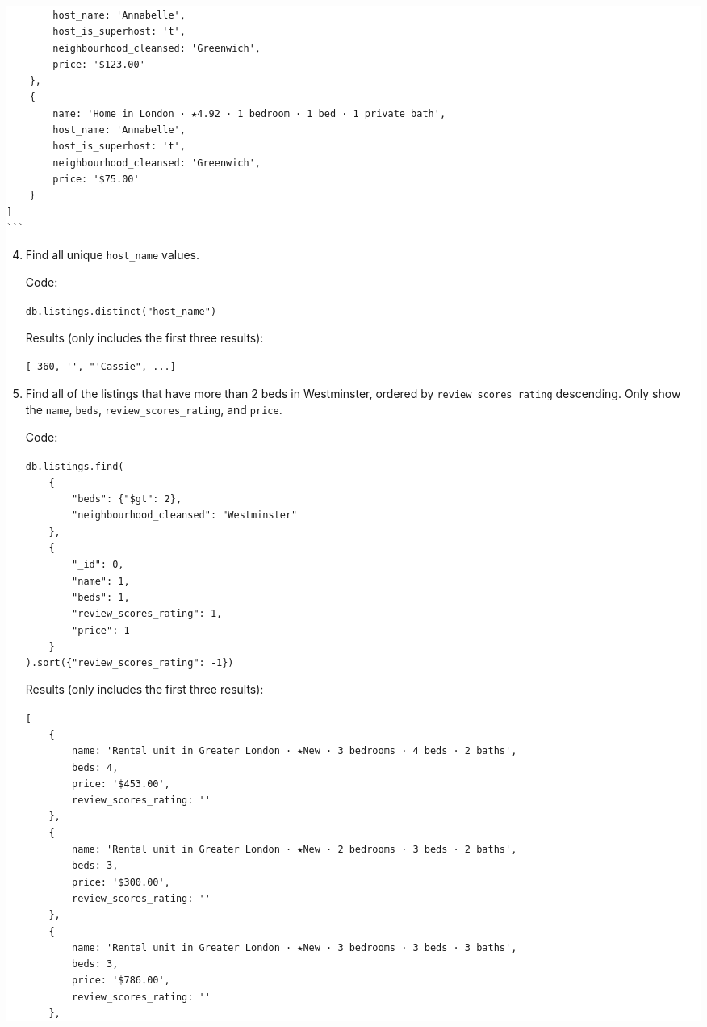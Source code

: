             host_name: 'Annabelle',
            host_is_superhost: 't',
            neighbourhood_cleansed: 'Greenwich',
            price: '$123.00'
        },
        {
            name: 'Home in London · ★4.92 · 1 bedroom · 1 bed · 1 private bath',
            host_name: 'Annabelle',
            host_is_superhost: 't',
            neighbourhood_cleansed: 'Greenwich',
            price: '$75.00'
        }
    ]
    ```
4. Find all unique `host_name` values.

    Code:
    ```
    db.listings.distinct("host_name")
    ```
    Results (only includes the first three results):
    ```
    [ 360, '', "'Cassie", ...]
    ```

5. Find all of the listings that have more than 2 beds in Westminster, ordered by `review_scores_rating` descending. Only show the `name`, `beds`, `review_scores_rating`, and `price`.

    Code: 
    ```
    db.listings.find(
        {
            "beds": {"$gt": 2}, 
            "neighbourhood_cleansed": "Westminster"
        },
        {
            "_id": 0,
            "name": 1,
            "beds": 1,
            "review_scores_rating": 1,
            "price": 1
        }
    ).sort({"review_scores_rating": -1})
    ```
    Results (only includes the first three results): 
    ```
    [
        {
            name: 'Rental unit in Greater London · ★New · 3 bedrooms · 4 beds · 2 baths',
            beds: 4,
            price: '$453.00',
            review_scores_rating: ''
        },
        {
            name: 'Rental unit in Greater London · ★New · 2 bedrooms · 3 beds · 2 baths',
            beds: 3,
            price: '$300.00',
            review_scores_rating: ''
        },
        {
            name: 'Rental unit in Greater London · ★New · 3 bedrooms · 3 beds · 3 baths',
            beds: 3,
            price: '$786.00',
            review_scores_rating: ''
        },